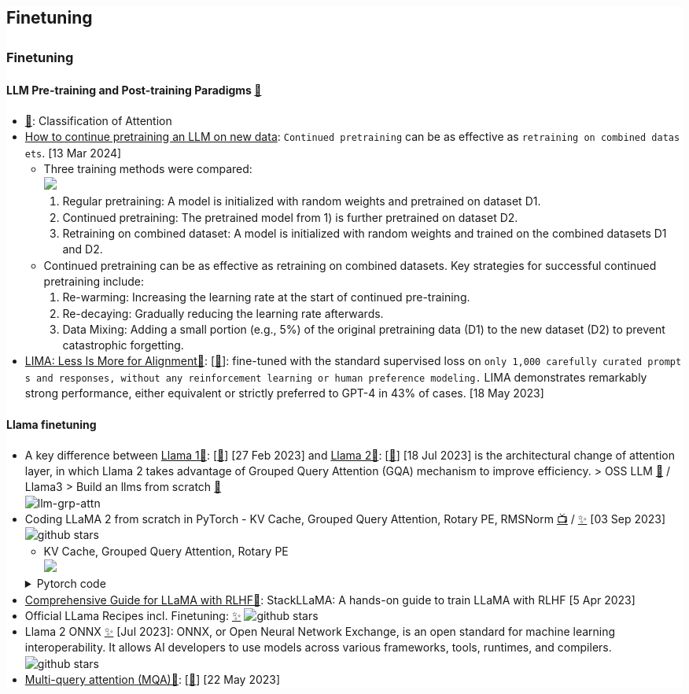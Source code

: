 ## Finetuning

### **Finetuning**

#### LLM Pre-training and Post-training Paradigms [🔗](llm.md/#large-language-models-in-2023)

- [🔗](survey_ref.md/#classification-of-attention): Classification of Attention
- [How to continue pretraining an LLM on new data](https://x.com/rasbt/status/1768629533509370279): `Continued pretraining` can be as effective as `retraining on combined datasets`. [13 Mar 2024]
  - Three training methods were compared:  
    <img src="../files/cont-pretraining.jpg" width="400"/>  
    1. Regular pretraining: A model is initialized with random weights and pretrained on dataset D1.
    2. Continued pretraining: The pretrained model from 1) is further pretrained on dataset D2.
    3. Retraining on combined dataset: A model is initialized with random weights and trained on the combined datasets D1 and D2.
  - Continued pretraining can be as effective as retraining on combined datasets. Key strategies for successful continued pretraining include:
    1. Re-warming: Increasing the learning rate at the start of continued pre-training.
    2. Re-decaying: Gradually reducing the learning rate afterwards.
    3. Data Mixing: Adding a small portion (e.g., 5%) of the original pretraining data (D1) to the new dataset (D2) to prevent catastrophic forgetting.
- [LIMA: Less Is More for Alignment📑](https://alphaxiv.org/abs/2305.11206): [[🔢](https://scholar.google.com/scholar?hl=en&as_sdt=0%2C5&q=arxiv%3A+2305.11206)]: fine-tuned with the standard supervised loss on `only 1,000 carefully curated prompts and responses, without any reinforcement learning or human preference modeling.` LIMA demonstrates remarkably strong performance, either equivalent or strictly preferred to GPT-4 in 43% of cases. [18 May 2023]

#### Llama finetuning

- A key difference between [Llama 1📑](https://alphaxiv.org/abs/2302.13971): [[🔢](https://scholar.google.com/scholar?hl=en&as_sdt=0%2C5&q=arxiv%3A+2302.13971)] [27 Feb 2023] and [Llama 2📑](https://alphaxiv.org/abs/2307.09288): [[🔢](https://scholar.google.com/scholar?hl=en&as_sdt=0%2C5&q=arxiv%3A+2307.09288)] [18 Jul 2023] is the architectural change of attention layer, in which Llama 2 takes advantage of Grouped Query Attention (GQA) mechanism to improve efficiency. > OSS LLM [🔗](llm.md/#open-source-large-language-models) / Llama3 > Build an llms from scratch [🔗](survey_ref.md/#build-an-llms-from-scratch-picogpt-and-lit-gpt) <br/>
  <img src="../files/grp-attn.png" alt="llm-grp-attn" width="400"/>
- Coding LLaMA 2 from scratch in PyTorch - KV Cache, Grouped Query Attention, Rotary PE, RMSNorm [📺](https://www.youtube.com/watch?v=oM4VmoabDAI) / [✨](https://github.com/hkproj/pytorch-llama) [03 Sep 2023] <br/>
 ![**github stars**](https://img.shields.io/github/stars/hkproj/pytorch-llama?style=flat-square&label=%20&color=blue&cacheSeconds=36000)
  - KV Cache, Grouped Query Attention, Rotary PE  
    <img src="../files/llama2.png" width="300" />    
  <details><summary>Pytorch code</summary></details>
- [Comprehensive Guide for LLaMA with RLHF🤗](https://huggingface.co/blog/stackllama): StackLLaMA: A hands-on guide to train LLaMA with RLHF [5 Apr 2023]  
- Official LLama Recipes incl. Finetuning: [✨](https://github.com/facebookresearch/llama-recipes)
 ![**github stars**](https://img.shields.io/github/stars/facebookresearch/llama-recipes?style=flat-square&label=%20&color=blue&cacheSeconds=36000)  
- Llama 2 ONNX [✨](https://github.com/microsoft/Llama-2-Onnx) [Jul 2023]: ONNX, or Open Neural Network Exchange, is an open standard for machine learning interoperability. It allows AI developers to use models across various frameworks, tools, runtimes, and compilers.
 ![**github stars**](https://img.shields.io/github/stars/microsoft/Llama-2-Onnx?style=flat-square&label=%20&color=blue&cacheSeconds=36000)
- [Multi-query attention (MQA)📑](https://alphaxiv.org/abs/2305.13245): [[🔢](https://scholar.google.com/scholar?hl=en&as_sdt=0%2C5&q=arxiv%3A+2305.13245)] [22 May 2023]
